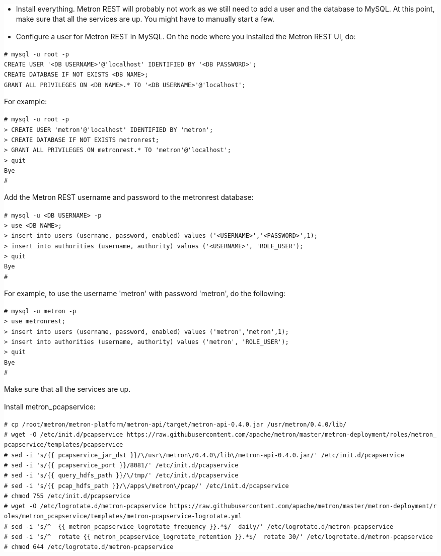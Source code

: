 - Install everything. Metron REST will probably not work as we still need to add a user and the database to MySQL.
At this point, make sure that all the services are up. You might have to manually start a few.

- Configure a user for Metron REST in MySQL. On the node where you installed the Metron REST UI, do:
```
# mysql -u root -p
CREATE USER '<DB USERNAME>'@'localhost' IDENTIFIED BY '<DB PASSWORD>';
CREATE DATABASE IF NOT EXISTS <DB NAME>;
GRANT ALL PRIVILEGES ON <DB NAME>.* TO '<DB USERNAME>'@'localhost';
```
For example:
```
# mysql -u root -p
> CREATE USER 'metron'@'localhost' IDENTIFIED BY 'metron';
> CREATE DATABASE IF NOT EXISTS metronrest;
> GRANT ALL PRIVILEGES ON metronrest.* TO 'metron'@'localhost';
> quit
Bye
#
```

Add the Metron REST username and password to the metronrest database:
```
# mysql -u <DB USERNAME> -p
> use <DB NAME>;
> insert into users (username, password, enabled) values ('<USERNAME>','<PASSWORD>',1);
> insert into authorities (username, authority) values ('<USERNAME>', 'ROLE_USER');
> quit
Bye
#
```
For example, to use the username 'metron' with password 'metron', do the following:
```
# mysql -u metron -p
> use metronrest;
> insert into users (username, password, enabled) values ('metron','metron',1);
> insert into authorities (username, authority) values ('metron', 'ROLE_USER');
> quit
Bye
#
```

Make sure that all the services are up.

Install metron_pcapservice:
```
# cp /root/metron/metron-platform/metron-api/target/metron-api-0.4.0.jar /usr/metron/0.4.0/lib/
# wget -O /etc/init.d/pcapservice https://raw.githubusercontent.com/apache/metron/master/metron-deployment/roles/metron_pcapservice/templates/pcapservice
# sed -i 's/{{ pcapservice_jar_dst }}/\/usr\/metron\/0.4.0\/lib\/metron-api-0.4.0.jar/' /etc/init.d/pcapservice
# sed -i 's/{{ pcapservice_port }}/8081/' /etc/init.d/pcapservice
# sed -i 's/{{ query_hdfs_path }}/\/tmp/' /etc/init.d/pcapservice
# sed -i 's/{{ pcap_hdfs_path }}/\/apps\/metron\/pcap/' /etc/init.d/pcapservice
# chmod 755 /etc/init.d/pcapservice
# wget -O /etc/logrotate.d/metron-pcapservice https://raw.githubusercontent.com/apache/metron/master/metron-deployment/roles/metron_pcapservice/templates/metron-pcapservice-logrotate.yml
# sed -i 's/^  {{ metron_pcapservice_logrotate_frequency }}.*$/  daily/' /etc/logrotate.d/metron-pcapservice
# sed -i 's/^  rotate {{ metron_pcapservice_logrotate_retention }}.*$/  rotate 30/' /etc/logrotate.d/metron-pcapservice
# chmod 644 /etc/logrotate.d/metron-pcapservice
```
